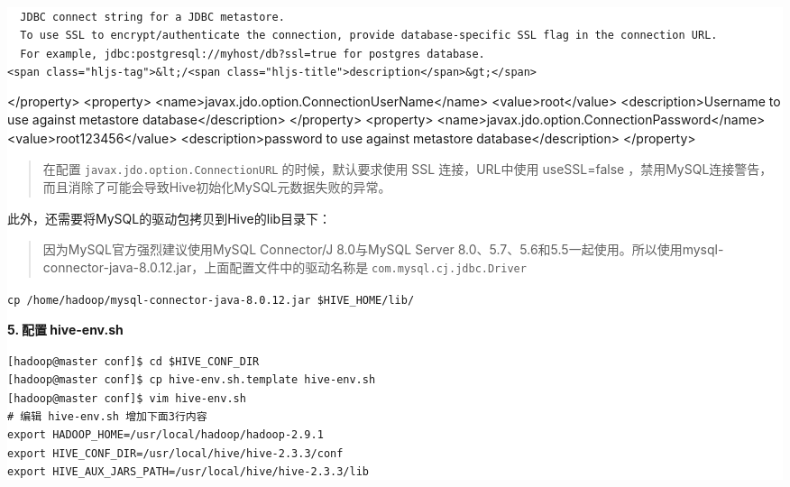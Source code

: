       JDBC connect string for a JDBC metastore.
      To use SSL to encrypt/authenticate the connection, provide database-specific SSL flag in the connection URL.
      For example, jdbc:postgresql://myhost/db?ssl=true for postgres database.
    <span class="hljs-tag">&lt;/<span class="hljs-title">description</span>&gt;</span>
<span class="hljs-tag">&lt;/<span class="hljs-title">property</span>&gt;</span>
<span class="hljs-tag">&lt;<span class="hljs-title">property</span>&gt;</span>
    <span class="hljs-tag">&lt;<span class="hljs-title">name</span>&gt;</span>javax.jdo.option.ConnectionUserName<span class="hljs-tag">&lt;/<span class="hljs-title">name</span>&gt;</span>
    <span class="hljs-tag">&lt;<span class="hljs-title">value</span>&gt;</span>root<span class="hljs-tag">&lt;/<span class="hljs-title">value</span>&gt;</span>
    <span class="hljs-tag">&lt;<span class="hljs-title">description</span>&gt;</span>Username to use against metastore database<span class="hljs-tag">&lt;/<span class="hljs-title">description</span>&gt;</span>
<span class="hljs-tag">&lt;/<span class="hljs-title">property</span>&gt;</span>
<span class="hljs-tag">&lt;<span class="hljs-title">property</span>&gt;</span>
    <span class="hljs-tag">&lt;<span class="hljs-title">name</span>&gt;</span>javax.jdo.option.ConnectionPassword<span class="hljs-tag">&lt;/<span class="hljs-title">name</span>&gt;</span>
    <span class="hljs-tag">&lt;<span class="hljs-title">value</span>&gt;</span>root123456<span class="hljs-tag">&lt;/<span class="hljs-title">value</span>&gt;</span>
    <span class="hljs-tag">&lt;<span class="hljs-title">description</span>&gt;</span>password to use against metastore database<span class="hljs-tag">&lt;/<span class="hljs-title">description</span>&gt;</span>
<span class="hljs-tag">&lt;/<span class="hljs-title">property</span>&gt;</span>
</code></pre>

<blockquote>
  <p>在配置 <code>javax.jdo.option.ConnectionURL</code> 的时候，默认要求使用 SSL 连接，URL中使用 useSSL=false ，禁用MySQL连接警告，而且消除了可能会导致Hive初始化MySQL元数据失败的异常。</p>
</blockquote>

<p>此外，还需要将MySQL的驱动包拷贝到Hive的lib目录下：</p>

<blockquote>
  <p>因为MySQL官方强烈建议使用MySQL Connector/J 8.0与MySQL Server 8.0、5.7、5.6和5.5一起使用。所以使用mysql-connector-java-8.0.12.jar，上面配置文件中的驱动名称是 <code>com.mysql.cj.jdbc.Driver</code></p>
</blockquote>



<pre class="prettyprint"><code class="language-shell hljs lasso">cp /home/hadoop/mysql<span class="hljs-attribute">-connector</span><span class="hljs-attribute">-java</span><span class="hljs-subst">-</span><span class="hljs-number">8.0</span><span class="hljs-number">.12</span><span class="hljs-built_in">.</span>jar <span class="hljs-variable">$HIVE_HOME</span>/lib<span class="hljs-subst">/</span></code></pre>

<p><strong>5. 配置 hive-env.sh</strong></p>



<pre class="prettyprint"><code class="language-shell hljs ruby">[hadoop<span class="hljs-variable">@master</span> conf]<span class="hljs-variable">$ </span>cd <span class="hljs-variable">$HIVE_CONF_DIR</span>
[hadoop<span class="hljs-variable">@master</span> conf]<span class="hljs-variable">$ </span>cp hive-env.sh.template hive-env.sh
[hadoop<span class="hljs-variable">@master</span> conf]<span class="hljs-variable">$ </span>vim hive-env.sh
<span class="hljs-comment"># 编辑 hive-env.sh 增加下面3行内容</span>
export <span class="hljs-constant">HADOOP_HOME</span>=<span class="hljs-regexp">/usr/local</span><span class="hljs-regexp">/hadoop/hadoop</span>-<span class="hljs-number">2.9</span>.<span class="hljs-number">1</span>
export <span class="hljs-constant">HIVE_CONF_DIR</span>=<span class="hljs-regexp">/usr/local</span><span class="hljs-regexp">/hive/hive</span>-<span class="hljs-number">2.3</span>.<span class="hljs-number">3</span>/conf
export <span class="hljs-constant">HIVE_AUX_JARS_PATH</span>=<span class="hljs-regexp">/usr/local</span><span class="hljs-regexp">/hive/hive</span>-<span class="hljs-number">2.3</span>.<span class="hljs-number">3</span>/lib</code></pre>
